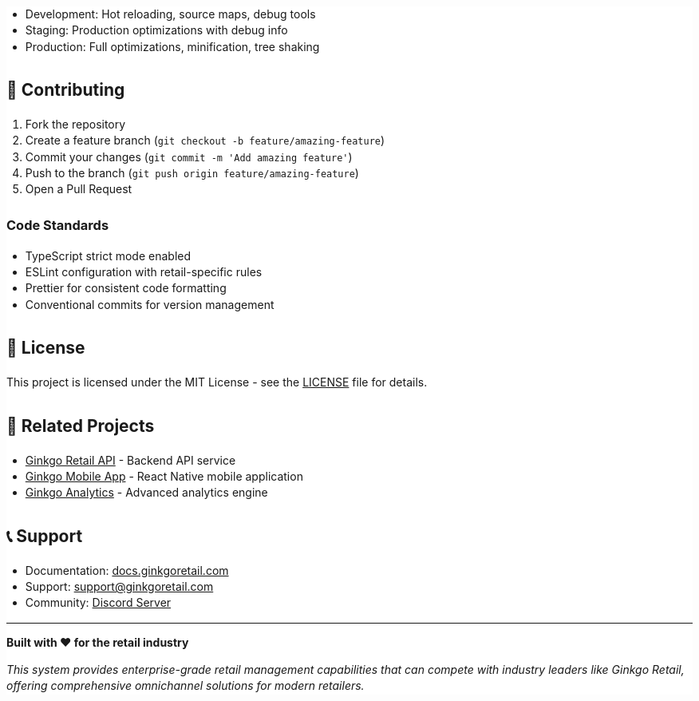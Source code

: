 - Development: Hot reloading, source maps, debug tools
- Staging: Production optimizations with debug info
- Production: Full optimizations, minification, tree shaking

## 🤝 Contributing

1. Fork the repository
2. Create a feature branch (`git checkout -b feature/amazing-feature`)
3. Commit your changes (`git commit -m 'Add amazing feature'`)
4. Push to the branch (`git push origin feature/amazing-feature`)
5. Open a Pull Request

### Code Standards

- TypeScript strict mode enabled
- ESLint configuration with retail-specific rules
- Prettier for consistent code formatting
- Conventional commits for version management

## 📄 License

This project is licensed under the MIT License - see the [LICENSE](LICENSE) file for details.

## 🔗 Related Projects

- [Ginkgo Retail API](https://github.com/example/ginkgo-retail-api) - Backend API service
- [Ginkgo Mobile App](https://github.com/example/ginkgo-mobile) - React Native mobile application
- [Ginkgo Analytics](https://github.com/example/ginkgo-analytics) - Advanced analytics engine

## 📞 Support

- Documentation: [docs.ginkgoretail.com](https://docs.ginkgoretail.com)
- Support: [support@ginkgoretail.com](mailto:support@ginkgoretail.com)
- Community: [Discord Server](https://discord.gg/ginkgoretail)

---

**Built with ❤️ for the retail industry**

_This system provides enterprise-grade retail management capabilities that can compete with industry leaders like Ginkgo Retail, offering comprehensive omnichannel solutions for modern retailers._
